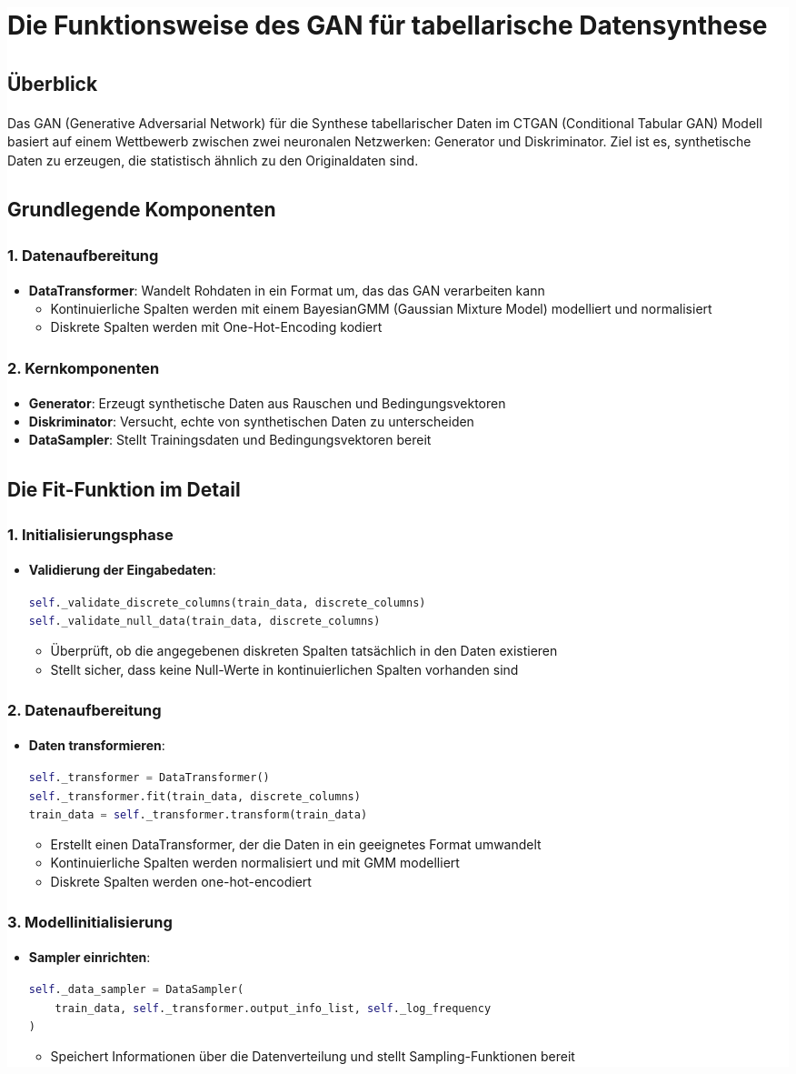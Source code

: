 # Die Funktionsweise des GAN für tabellarische Datensynthese

## Überblick
Das GAN (Generative Adversarial Network) für die Synthese tabellarischer Daten im CTGAN (Conditional Tabular GAN) Modell basiert auf einem Wettbewerb zwischen zwei neuronalen Netzwerken: Generator und Diskriminator. Ziel ist es, synthetische Daten zu erzeugen, die statistisch ähnlich zu den Originaldaten sind.

## Grundlegende Komponenten

### 1. Datenaufbereitung
- **DataTransformer**: Wandelt Rohdaten in ein Format um, das das GAN verarbeiten kann
  - Kontinuierliche Spalten werden mit einem BayesianGMM (Gaussian Mixture Model) modelliert und normalisiert
  - Diskrete Spalten werden mit One-Hot-Encoding kodiert

### 2. Kernkomponenten
- **Generator**: Erzeugt synthetische Daten aus Rauschen und Bedingungsvektoren
- **Diskriminator**: Versucht, echte von synthetischen Daten zu unterscheiden
- **DataSampler**: Stellt Trainingsdaten und Bedingungsvektoren bereit

## Die Fit-Funktion im Detail

### 1. Initialisierungsphase
- **Validierung der Eingabedaten**:
  ```python
  self._validate_discrete_columns(train_data, discrete_columns)
  self._validate_null_data(train_data, discrete_columns)
  ```
  - Überprüft, ob die angegebenen diskreten Spalten tatsächlich in den Daten existieren
  - Stellt sicher, dass keine Null-Werte in kontinuierlichen Spalten vorhanden sind

### 2. Datenaufbereitung
- **Daten transformieren**:
  ```python
  self._transformer = DataTransformer()
  self._transformer.fit(train_data, discrete_columns)
  train_data = self._transformer.transform(train_data)
  ```
  - Erstellt einen DataTransformer, der die Daten in ein geeignetes Format umwandelt
  - Kontinuierliche Spalten werden normalisiert und mit GMM modelliert
  - Diskrete Spalten werden one-hot-encodiert

### 3. Modellinitialisierung
- **Sampler einrichten**:
  ```python
  self._data_sampler = DataSampler(
      train_data, self._transformer.output_info_list, self._log_frequency
  )
  ```
  - Speichert Informationen über die Datenverteilung und stellt Sampling-Funktionen bereit
